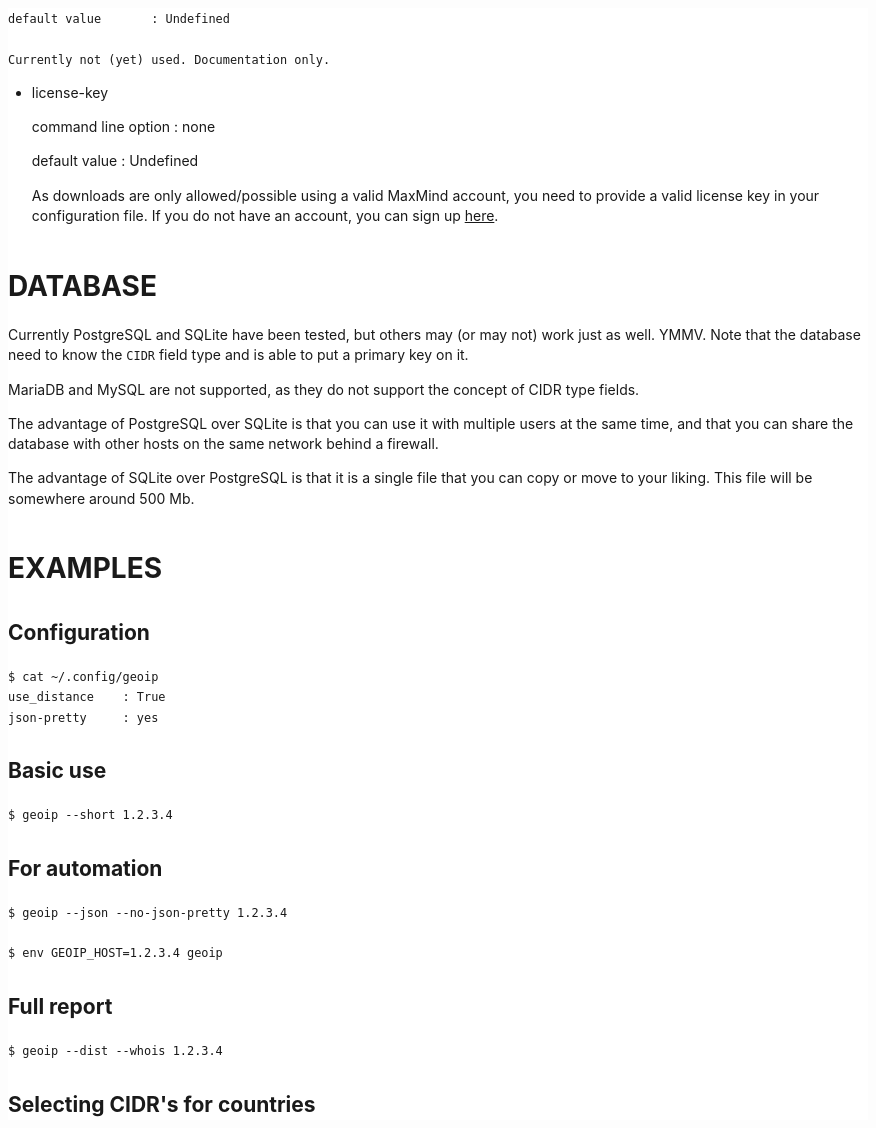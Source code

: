    default value       : Undefined

    Currently not (yet) used. Documentation only.

- license-key

    command line option : none

    default value       : Undefined

    As downloads are only allowed/possible using a valid MaxMind account, you need
    to provide a valid license key in your configuration file. If you do not have
    an account, you can sign up [here](https://www.maxmind.com/en/geolite2/signup).

# DATABASE

Currently PostgreSQL and SQLite have been tested, but others may (or may not)
work just as well. YMMV. Note that the database need to know the `CIDR`
field type and is able to put a primary key on it.

MariaDB and MySQL are not supported, as they do not support the concept of
CIDR type fields.

The advantage of PostgreSQL over SQLite is that you can use it with multiple
users at the same time, and that you can share the database with other hosts
on the same network behind a firewall.

The advantage of SQLite over PostgreSQL is that it is a single file that you
can copy or move to your liking. This file will be somewhere around 500 Mb.

# EXAMPLES

## Configuration

    $ cat ~/.config/geoip
    use_distance    : True
    json-pretty     : yes

## Basic use

    $ geoip --short 1.2.3.4

## For automation

    $ geoip --json --no-json-pretty 1.2.3.4

    $ env GEOIP_HOST=1.2.3.4 geoip

## Full report

    $ geoip --dist --whois 1.2.3.4

## Selecting CIDR's for countries
